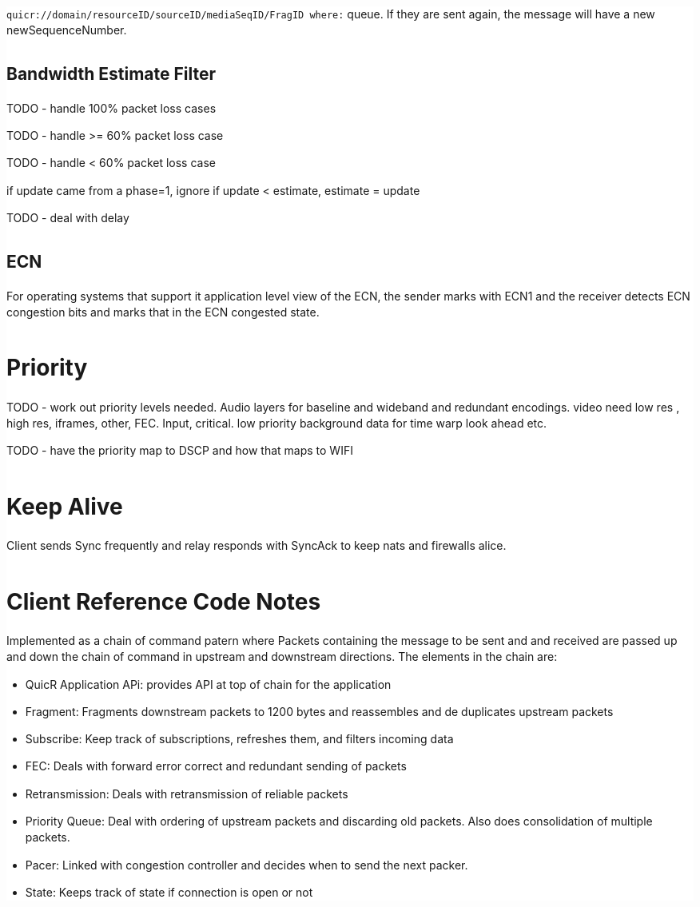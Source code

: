 ```quicr://domain/resourceID/sourceID/mediaSeqID/FragID where:```
queue.  If they are sent again, the message will have a new
newSequenceNumber.

## Bandwidth Estimate Filter

TODO - handle 100% packet loss cases

TODO - handle >= 60% packet loss case

TODO - handle &lt; 60% packet loss case

if update came from a phase=1, ignore if update &lt; estimate, estimate
= update

TODO - deal with delay

## ECN

For operating systems that support it application level view of the ECN,
the sender marks with ECN1 and the receiver detects ECN congestion bits
and marks that in the ECN congested state.

# Priority

TODO - work out priority levels needed.  Audio layers for baseline and
wideband and redundant encodings.  video need low res , high res,
iframes, other, FEC. Input, critical.  low priority background data for
time warp look ahead etc.

TODO - have the priority map to DSCP and how that maps to WIFI

# Keep Alive

Client sends Sync frequently and relay responds with SyncAck to keep
nats and firewalls alice.

# Client Reference Code Notes 

Implemented as a chain of command patern where Packets containing the
message to be sent and and received are passed up and down the chain of
command in upstream and downstream directions. The elements in the chain
are:

- QuicR Application APi: provides API at top of chain for the
  application

- Fragment: Fragments downstream packets to 1200 bytes and reassembles
  and de duplicates upstream packets

- Subscribe: Keep track of subscriptions, refreshes them, and filters
  incoming data

- FEC: Deals with forward error correct and redundant sending of packets

- Retransmission: Deals with retransmission of reliable packets 

- Priority Queue: Deal with ordering of upstream packets and discarding
old packets. Also does consolidation of multiple packets.

- Pacer: Linked with congestion controller and decides when to send the
  next packer.

- State: Keeps track of state if connection is open or not 
```